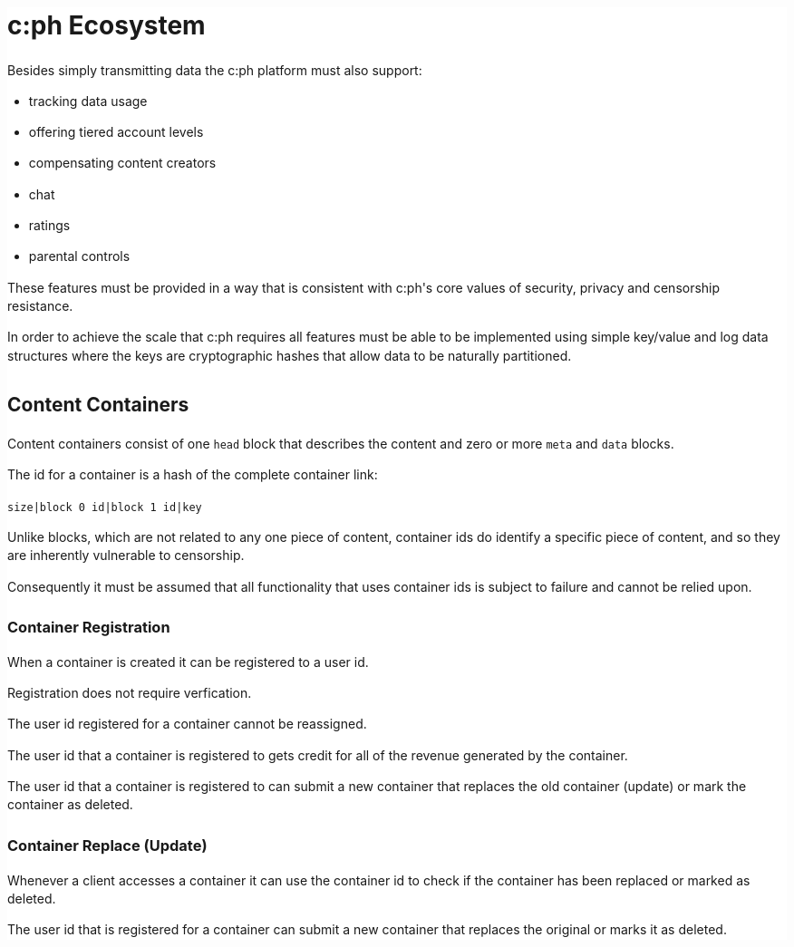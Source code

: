 # c:ph Ecosystem

Besides simply transmitting data the c:ph platform must also support:

* tracking data usage
* offering tiered account levels
* compensating content creators

* chat
* ratings
* parental controls

These features must be provided in a way that is consistent with c:ph's core
values of security, privacy and censorship resistance.

In order to achieve the scale that c:ph requires all features must be able to
be implemented using simple key/value and log data structures where the keys
are cryptographic hashes that allow data to be naturally partitioned.

## Content Containers

Content containers consist of one `head` block that describes the content and
zero or more `meta` and `data` blocks.

The id for a container is a hash of the complete container link:

    size|block 0 id|block 1 id|key

Unlike blocks, which are not related to any one piece of content, container ids
do identify a specific piece of content, and so they are inherently vulnerable
to censorship.

Consequently it must be assumed that all functionality that uses container ids
is subject to failure and cannot be relied upon.

### Container Registration

When a container is created it can be registered to a user id.

Registration does not require verfication.

The user id registered for a container cannot be reassigned.

The user id that a container is registered to gets credit for all of the
revenue generated by the container.

The user id that a container is registered to can submit a new container that
replaces the old container (update) or mark the container as deleted.

### Container Replace (Update)

Whenever a client accesses a container it can use the container id to check if
the container has been replaced or marked as deleted.

The user id that is registered for a container can submit a new container that
replaces the original or marks it as deleted.
